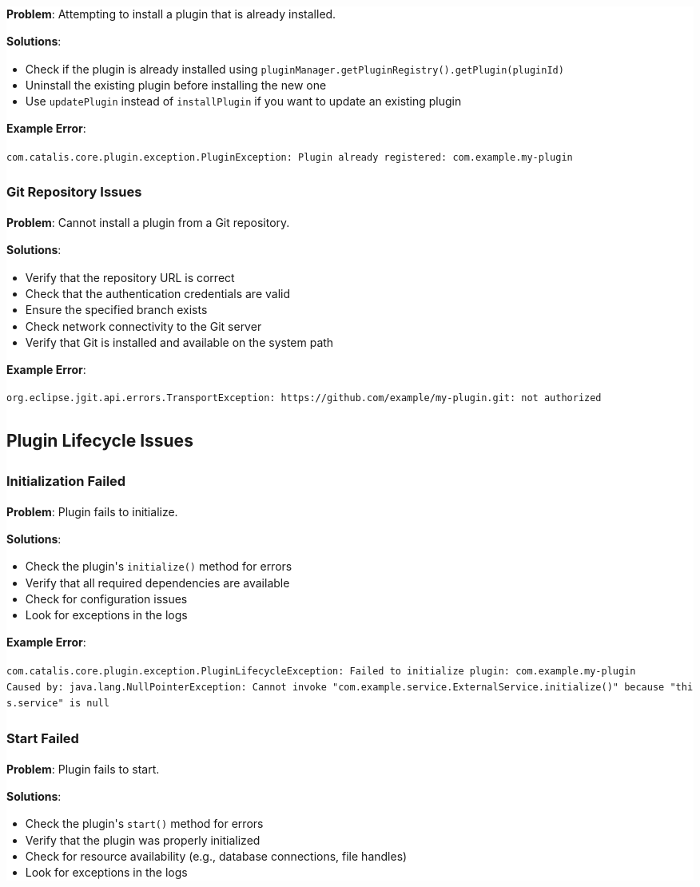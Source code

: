 **Problem**: Attempting to install a plugin that is already installed.

**Solutions**:
- Check if the plugin is already installed using `pluginManager.getPluginRegistry().getPlugin(pluginId)`
- Uninstall the existing plugin before installing the new one
- Use `updatePlugin` instead of `installPlugin` if you want to update an existing plugin

**Example Error**:
```
com.catalis.core.plugin.exception.PluginException: Plugin already registered: com.example.my-plugin
```

### Git Repository Issues

**Problem**: Cannot install a plugin from a Git repository.

**Solutions**:
- Verify that the repository URL is correct
- Check that the authentication credentials are valid
- Ensure the specified branch exists
- Check network connectivity to the Git server
- Verify that Git is installed and available on the system path

**Example Error**:
```
org.eclipse.jgit.api.errors.TransportException: https://github.com/example/my-plugin.git: not authorized
```

## Plugin Lifecycle Issues

### Initialization Failed

**Problem**: Plugin fails to initialize.

**Solutions**:
- Check the plugin's `initialize()` method for errors
- Verify that all required dependencies are available
- Check for configuration issues
- Look for exceptions in the logs

**Example Error**:
```
com.catalis.core.plugin.exception.PluginLifecycleException: Failed to initialize plugin: com.example.my-plugin
Caused by: java.lang.NullPointerException: Cannot invoke "com.example.service.ExternalService.initialize()" because "this.service" is null
```

### Start Failed

**Problem**: Plugin fails to start.

**Solutions**:
- Check the plugin's `start()` method for errors
- Verify that the plugin was properly initialized
- Check for resource availability (e.g., database connections, file handles)
- Look for exceptions in the logs
